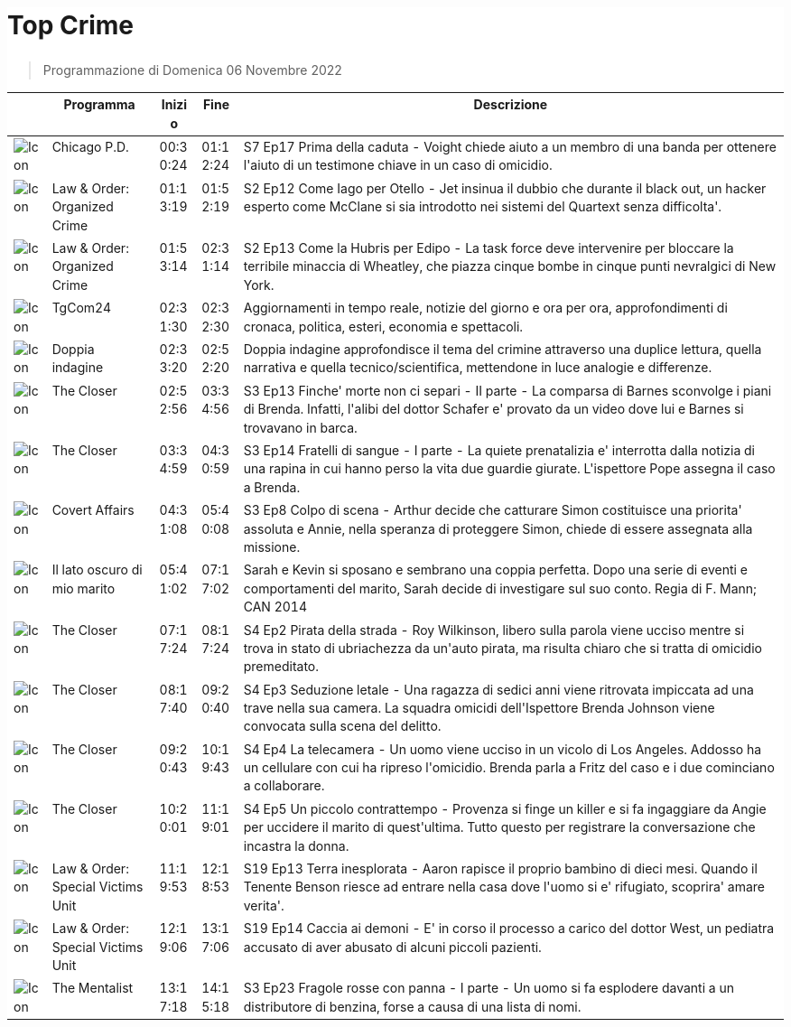 # Top Crime
> Programmazione di Domenica 06 Novembre 2022

||Programma|Inizio|Fine|Descrizione|
|---|---|---|---|---|
|![Icon](https://guidatv.sky.it/uuid/effb111f-a728-4fd4-ba21-1ad0e8d10286/cover?md5ChecksumParam=4e1b0dc2954e0a5fec5eb0e7496b5350)|Chicago P.D.|00:30:24|01:12:24|S7 Ep17 Prima della caduta - Voight chiede aiuto a un membro di una banda per ottenere l&#039;aiuto di un testimone chiave in un caso di omicidio.
|![Icon](https://guidatv.sky.it/uuid/be1a460f-b131-4e90-ae88-a10d5c3db3d8/cover?md5ChecksumParam=89ff1384a535d27c078a05012ae0e211)|Law &amp; Order: Organized Crime|01:13:19|01:52:19|S2 Ep12 Come Iago per Otello - Jet insinua il dubbio che durante il black out, un hacker esperto come McClane si sia introdotto nei sistemi del Quartext senza difficolta&#039;.
|![Icon](https://guidatv.sky.it/uuid/6216da25-7d26-4ecb-b414-768a95d66563/cover?md5ChecksumParam=89ff1384a535d27c078a05012ae0e211)|Law &amp; Order: Organized Crime|01:53:14|02:31:14|S2 Ep13 Come la Hubris per Edipo - La task force deve intervenire per bloccare la terribile minaccia di Wheatley, che piazza cinque bombe in cinque punti nevralgici di New York.
|![Icon](https://guidatv.sky.it/uuid/f4494c89-9315-4b30-81d3-7cd4967cd268/cover?md5ChecksumParam=a4e40f0d70d0e5d70cc74c6c18708ce7)|TgCom24|02:31:30|02:32:30|Aggiornamenti in tempo reale, notizie del giorno e ora per ora, approfondimenti di cronaca, politica, esteri, economia e spettacoli.
|![Icon](https://guidatv.sky.it/uuid/0f160b33-c236-4cea-97bd-f993edebc40d/cover?md5ChecksumParam=1dffdeff6fcc67c7c39962de91dae9c4)|Doppia indagine|02:33:20|02:52:20|Doppia indagine approfondisce il tema del crimine attraverso una duplice lettura, quella narrativa e quella tecnico/scientifica, mettendone in luce analogie e differenze.
|![Icon](https://guidatv.sky.it/uuid/cc55cd73-2742-4151-a025-5be091c636ad/cover?md5ChecksumParam=8e9dc83f8a8495d3e16cce9ec2e8d9db)|The Closer|02:52:56|03:34:56|S3 Ep13 Finche&#039; morte non ci separi - II parte - La comparsa di Barnes sconvolge i piani di Brenda. Infatti, l&#039;alibi del dottor Schafer e&#039; provato da un video dove lui e Barnes si trovavano in barca.
|![Icon](https://guidatv.sky.it/uuid/7616bd40-7063-4b4d-947d-77f32c1e3e02/cover?md5ChecksumParam=8e9dc83f8a8495d3e16cce9ec2e8d9db)|The Closer|03:34:59|04:30:59|S3 Ep14 Fratelli di sangue - I parte - La quiete prenatalizia e&#039; interrotta dalla notizia di una rapina in cui hanno perso la vita due guardie giurate. L&#039;ispettore Pope assegna il caso a Brenda.
|![Icon](https://guidatv.sky.it/uuid/8eee5201-096e-480b-9fc9-da8ec2041a20/cover?md5ChecksumParam=e45dab2951b4b8a5f1f635f42954efb7)|Covert Affairs|04:31:08|05:40:08|S3 Ep8 Colpo di scena - Arthur decide che catturare Simon costituisce una priorita&#039; assoluta e Annie, nella speranza di proteggere Simon, chiede di essere assegnata alla missione.
|![Icon](https://guidatv.sky.it/uuid/61dbc736-ccd0-4079-a91a-f91e11a71b68/cover?md5ChecksumParam=e9434fb797378b0cc1962bd30bf2e13d)|Il lato oscuro di mio marito|05:41:02|07:17:02|Sarah e Kevin si sposano e sembrano una coppia perfetta. Dopo una serie di eventi e comportamenti del marito, Sarah decide di investigare sul suo conto. Regia di F. Mann; CAN 2014
|![Icon](https://guidatv.sky.it/uuid/31f35a50-10ad-4406-844e-99ba506ea36b/cover?md5ChecksumParam=a95cfaf7369ca904b874e7834b0ed364)|The Closer|07:17:24|08:17:24|S4 Ep2 Pirata della strada - Roy Wilkinson, libero sulla parola viene ucciso mentre si trova in stato di ubriachezza da un&#039;auto pirata, ma risulta chiaro che si tratta di omicidio premeditato.
|![Icon](https://guidatv.sky.it/uuid/9b0db28c-4577-4f00-954c-8b4f363987e2/cover?md5ChecksumParam=a95cfaf7369ca904b874e7834b0ed364)|The Closer|08:17:40|09:20:40|S4 Ep3 Seduzione letale - Una ragazza di sedici anni viene ritrovata impiccata ad una trave nella sua camera. La squadra omicidi dell&#039;Ispettore Brenda Johnson viene convocata sulla scena del delitto.
|![Icon](https://guidatv.sky.it/uuid/5a4cd22a-786e-4bda-9326-49a2a8e633ee/cover?md5ChecksumParam=a95cfaf7369ca904b874e7834b0ed364)|The Closer|09:20:43|10:19:43|S4 Ep4 La telecamera - Un uomo viene ucciso in un vicolo di Los Angeles. Addosso ha un cellulare con cui ha ripreso l&#039;omicidio. Brenda parla a Fritz del caso e i due cominciano a collaborare.
|![Icon](https://guidatv.sky.it/uuid/efe10874-915c-43d0-b6c1-43fb9b6cd7cd/cover?md5ChecksumParam=a95cfaf7369ca904b874e7834b0ed364)|The Closer|10:20:01|11:19:01|S4 Ep5 Un piccolo contrattempo - Provenza si finge un killer e si fa ingaggiare da Angie per uccidere il marito di quest&#039;ultima. Tutto questo per registrare la conversazione che incastra la donna.
|![Icon](https://guidatv.sky.it/uuid/9308028a-21a8-40ff-acc0-7447f3b57e9f/cover?md5ChecksumParam=7a0522b8cc0bc1d782ed6ef177417c20)|Law &amp; Order: Special Victims Unit|11:19:53|12:18:53|S19 Ep13 Terra inesplorata - Aaron rapisce il proprio bambino di dieci mesi. Quando il Tenente Benson riesce ad entrare nella casa dove l&#039;uomo si e&#039; rifugiato, scoprira&#039; amare verita&#039;.
|![Icon](https://guidatv.sky.it/uuid/9d6edf28-539d-4014-933b-234859ffcb5b/cover?md5ChecksumParam=7a0522b8cc0bc1d782ed6ef177417c20)|Law &amp; Order: Special Victims Unit|12:19:06|13:17:06|S19 Ep14 Caccia ai demoni - E&#039; in corso il processo a carico del dottor West, un pediatra accusato di aver abusato di alcuni piccoli pazienti.
|![Icon](https://guidatv.sky.it/uuid/ef49af5d-a8e7-47d7-8317-6fd97a0fa345/cover?md5ChecksumParam=48a8fa6e879c15e1638f9b543a08f892)|The Mentalist|13:17:18|14:15:18|S3 Ep23 Fragole rosse con panna - I parte - Un uomo si fa esplodere davanti a un distributore di benzina, forse a causa di una lista di nomi.